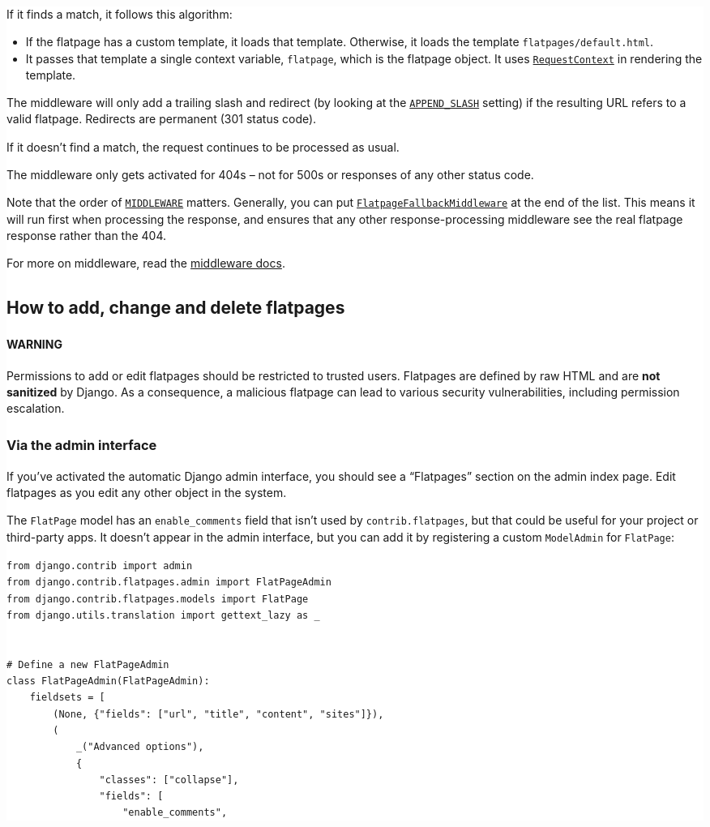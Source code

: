 If it finds a match, it follows this algorithm:

* If the flatpage has a custom template, it loads that template.
  Otherwise, it loads the template `flatpages/default.html`.
* It passes that template a single context variable, `flatpage`,
  which is the flatpage object. It uses
  [`RequestContext`](../templates/api.md#django.template.RequestContext) in rendering the
  template.

The middleware will only add a trailing slash and redirect (by looking
at the [`APPEND_SLASH`](../settings.md#std-setting-APPEND_SLASH) setting) if the resulting URL refers to
a valid flatpage. Redirects are permanent (301 status code).

If it doesn’t find a match, the request continues to be processed as usual.

The middleware only gets activated for 404s – not for 500s or responses
of any other status code.

Note that the order of [`MIDDLEWARE`](../settings.md#std-setting-MIDDLEWARE) matters. Generally, you can put
[`FlatpageFallbackMiddleware`](#django.contrib.flatpages.middleware.FlatpageFallbackMiddleware) at the
end of the list. This means it will run first when processing the response, and
ensures that any other response-processing middleware see the real flatpage
response rather than the 404.

For more on middleware, read the [middleware docs](../../topics/http/middleware.md).

## How to add, change and delete flatpages

#### WARNING
Permissions to add or edit flatpages should be restricted to trusted users.
Flatpages are defined by raw HTML and are **not sanitized** by Django. As a
consequence, a malicious flatpage can lead to various security
vulnerabilities, including permission escalation.

<a id="flatpages-admin"></a>

### Via the admin interface

If you’ve activated the automatic Django admin interface, you should see a
“Flatpages” section on the admin index page. Edit flatpages as you edit any
other object in the system.

The `FlatPage` model has an `enable_comments` field that isn’t used by
`contrib.flatpages`, but that could be useful for your project or third-party
apps. It doesn’t appear in the admin interface, but you can add it by
registering a custom `ModelAdmin` for `FlatPage`:

```default
from django.contrib import admin
from django.contrib.flatpages.admin import FlatPageAdmin
from django.contrib.flatpages.models import FlatPage
from django.utils.translation import gettext_lazy as _


# Define a new FlatPageAdmin
class FlatPageAdmin(FlatPageAdmin):
    fieldsets = [
        (None, {"fields": ["url", "title", "content", "sites"]}),
        (
            _("Advanced options"),
            {
                "classes": ["collapse"],
                "fields": [
                    "enable_comments",
```